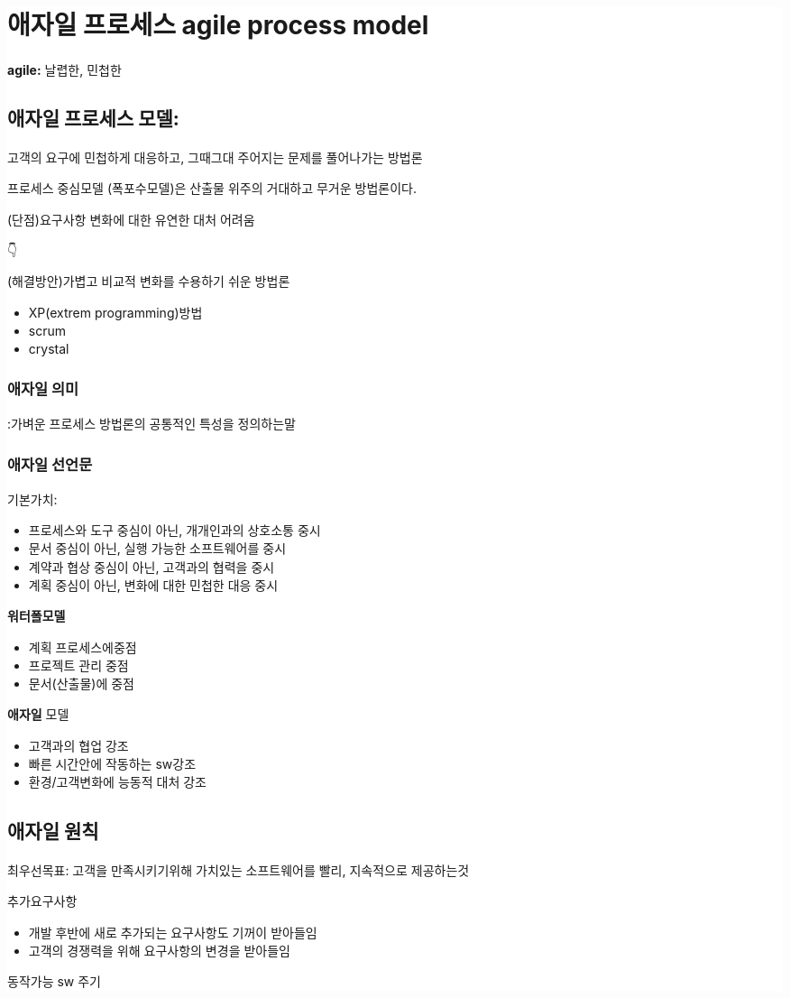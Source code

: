 # 애자일 프로세스 agile process model

**agile:** 날렵한, 민첩한

## 애자일 프로세스 모델:

고객의 요구에 민첩하게 대응하고, 그때그대 주어지는 문제를 풀어나가는 방법론

프로세스 중심모델 (폭포수모델)은 산출물 위주의 거대하고 무거운 방법론이다.

(단점)요구사항 변화에 대한 유연한 대처 어려움

👇

(해결방안)가볍고 비교적 변화를 수용하기 쉬운 방법론

- XP(extrem programming)방법
- scrum
- crystal

### 애자일 의미

:가벼운 프로세스 방법론의 공통적인 특성을 정의하는말

### 애자일 선언문

기본가치:

- 프로세스와 도구 중심이 아닌, 개개인과의 상호소통 중시
- 문서 중심이 아닌, 실행 가능한 소프트웨어를 중시
- 계약과 협상 중심이 아닌, 고객과의 협력을 중시
- 계획 중심이 아닌, 변화에 대한 민첩한 대응 중시

**워터폴모델**

- 계획 프로세스에중점
- 프로젝트 관리 중점
- 문서(산출물)에 중점

**애자일** 모델

- 고객과의 협업 강조
- 빠른 시간안에 작동하는 sw강조
- 환경/고객변화에 능동적 대처 강조

## 애자일 원칙

최우선목표: 고객을 만족시키기위해 가치있는 소프트웨어를 빨리, 지속적으로 제공하는것

추가요구사항

- 개발 후반에 새로 추가되는 요구사항도 기꺼이 받아들임
- 고객의 경쟁력을 위해 요구사항의 변경을 받아들임

동작가능 sw 주기
